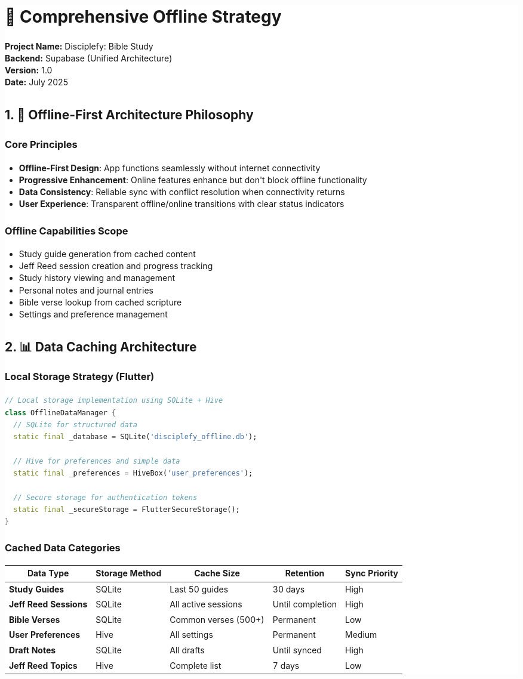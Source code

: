 # **📱 Comprehensive Offline Strategy**

**Project Name:** Disciplefy: Bible Study  
**Backend:** Supabase (Unified Architecture)  
**Version:** 1.0  
**Date:** July 2025

## **1. 🎯 Offline-First Architecture Philosophy**

### **Core Principles**
- **Offline-First Design**: App functions seamlessly without internet connectivity
- **Progressive Enhancement**: Online features enhance but don't block offline functionality
- **Data Consistency**: Reliable sync with conflict resolution when connectivity returns
- **User Experience**: Transparent offline/online transitions with clear status indicators

### **Offline Capabilities Scope**
- Study guide generation from cached content
- Jeff Reed session creation and progress tracking
- Study history viewing and management
- Personal notes and journal entries
- Bible verse lookup from cached scripture
- Settings and preference management

## **2. 📊 Data Caching Architecture**

### **Local Storage Strategy (Flutter)**
```dart
// Local storage implementation using SQLite + Hive
class OfflineDataManager {
  // SQLite for structured data
  static final _database = SQLite('disciplefy_offline.db');
  
  // Hive for preferences and simple data
  static final _preferences = HiveBox('user_preferences');
  
  // Secure storage for authentication tokens
  static final _secureStorage = FlutterSecureStorage();
}
```

### **Cached Data Categories**

| **Data Type** | **Storage Method** | **Cache Size** | **Retention** | **Sync Priority** |
|---------------|-------------------|----------------|---------------|-------------------|
| **Study Guides** | SQLite | Last 50 guides | 30 days | High |
| **Jeff Reed Sessions** | SQLite | All active sessions | Until completion | High |
| **Bible Verses** | SQLite | Common verses (500+) | Permanent | Low |
| **User Preferences** | Hive | All settings | Permanent | Medium |
| **Draft Notes** | SQLite | All drafts | Until synced | High |
| **Jeff Reed Topics** | Hive | Complete list | 7 days | Low |
